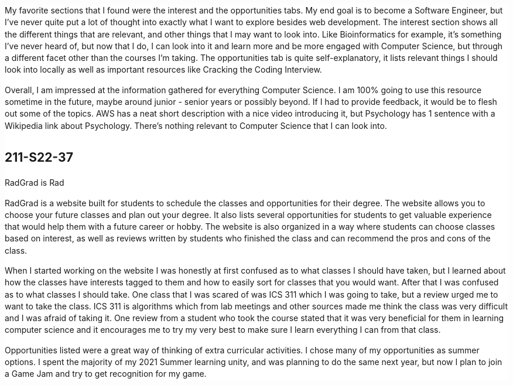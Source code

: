 My favorite sections that I found were the interest and the
opportunities tabs. My end goal is to become a Software Engineer, but
I’ve never quite put a lot of thought into exactly what I want to
explore besides web development. The interest section shows all the
different things that are relevant, and other things that I may want
to look into. Like Bioinformatics for example, it’s something I’ve
never heard of, but now that I do, I can look into it and learn more
and be more engaged with Computer Science, but through a different
facet other than the courses I’m taking. The opportunities tab is
quite self-explanatory, it lists relevant things I should look into
locally as well as important resources like Cracking the Coding
Interview.

Overall, I am impressed at the information gathered for everything
Computer Science. I am 100% going to use this resource sometime in the
future, maybe around junior - senior years or possibly beyond. If I
had to provide feedback, it would be to flesh out some of the
topics. AWS has a neat short description with a nice video introducing
it, but Psychology has 1 sentence with a Wikipedia link about
Psychology. There’s nothing relevant to Computer Science that I can
look into.

## 211-S22-37

RadGrad is Rad

RadGrad is a website built for students to schedule the classes and
opportunities for their degree. The website allows you to choose your
future classes and plan out your degree. It also lists several
opportunities for students to get valuable experience that would help
them with a future career or hobby. The website is also organized in a
way where students can choose classes based on interest, as well as
reviews written by students who finished the class and can recommend
the pros and cons of the class.

When I started working on the website I was honestly at first confused
as to what classes I should have taken, but I learned about how the
classes have interests tagged to them and how to easily sort for
classes that you would want. After that I was confused as to what
classes I should take. One class that I was scared of was ICS 311
which I was going to take, but a review urged me to want to take the
class. ICS 311 is algorithms which from lab meetings and other sources
made me think the class was very difficult and I was afraid of taking
it. One review from a student who took the course stated that it was
very beneficial for them in learning computer science and it
encourages me to try my very best to make sure I learn everything I
can from that class.

Opportunities listed were a great way of thinking of extra curricular
activities. I chose many of my opportunities as summer options. I
spent the majority of my 2021 Summer learning unity, and was planning
to do the same next year, but now I plan to join a Game Jam and try to
get recognition for my game.
